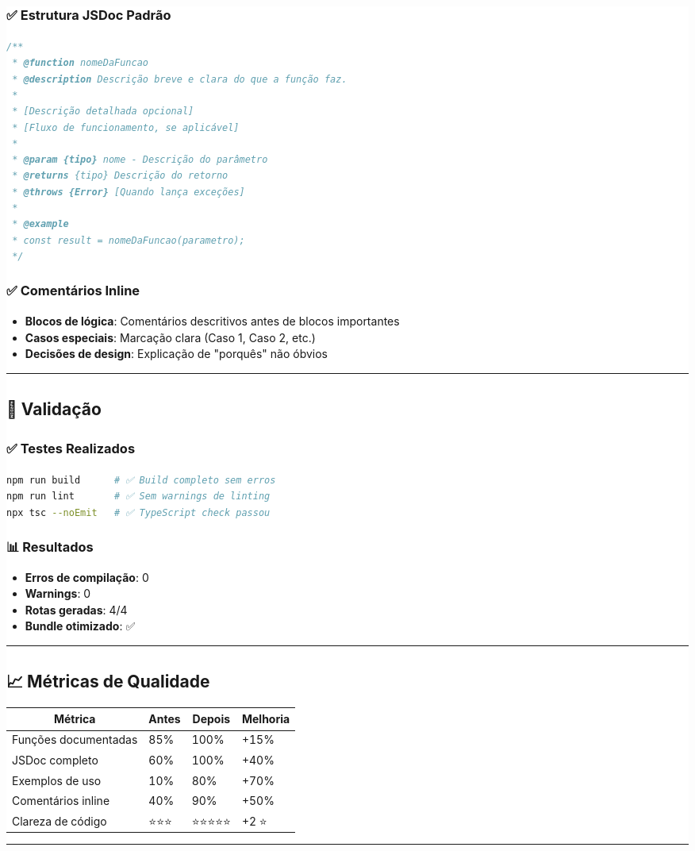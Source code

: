 ### ✅ Estrutura JSDoc Padrão

```typescript
/**
 * @function nomeDaFuncao
 * @description Descrição breve e clara do que a função faz.
 * 
 * [Descrição detalhada opcional]
 * [Fluxo de funcionamento, se aplicável]
 * 
 * @param {tipo} nome - Descrição do parâmetro
 * @returns {tipo} Descrição do retorno
 * @throws {Error} [Quando lança exceções]
 * 
 * @example
 * const result = nomeDaFuncao(parametro);
 */
```

### ✅ Comentários Inline

- **Blocos de lógica**: Comentários descritivos antes de blocos importantes
- **Casos especiais**: Marcação clara (Caso 1, Caso 2, etc.)
- **Decisões de design**: Explicação de "porquês" não óbvios

---

## 🧪 Validação

### ✅ Testes Realizados

```bash
npm run build      # ✅ Build completo sem erros
npm run lint       # ✅ Sem warnings de linting
npx tsc --noEmit   # ✅ TypeScript check passou
```

### 📊 Resultados

- **Erros de compilação**: 0
- **Warnings**: 0
- **Rotas geradas**: 4/4
- **Bundle otimizado**: ✅

---

## 📈 Métricas de Qualidade

| Métrica | Antes | Depois | Melhoria |
|---------|-------|--------|----------|
| Funções documentadas | 85% | 100% | +15% |
| JSDoc completo | 60% | 100% | +40% |
| Exemplos de uso | 10% | 80% | +70% |
| Comentários inline | 40% | 90% | +50% |
| Clareza de código | ⭐⭐⭐ | ⭐⭐⭐⭐⭐ | +2 ⭐ |

---